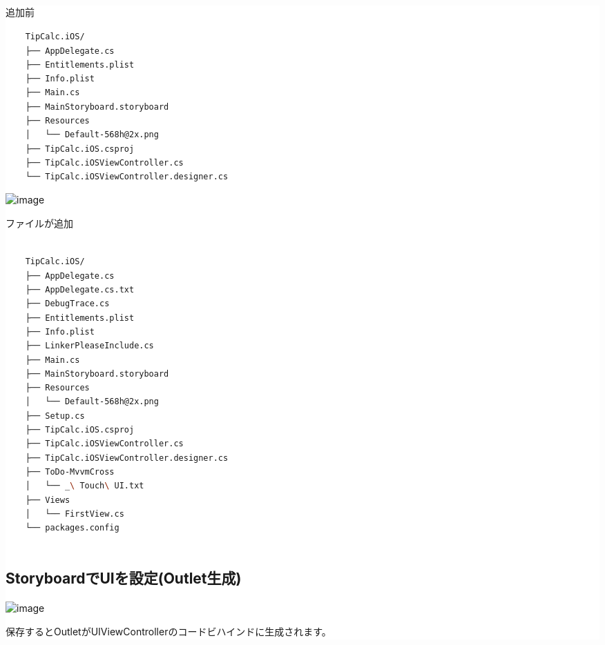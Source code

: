 追加前

```bash
    TipCalc.iOS/
    ├── AppDelegate.cs
    ├── Entitlements.plist
    ├── Info.plist
    ├── Main.cs
    ├── MainStoryboard.storyboard
    ├── Resources
    │   └── Default-568h@2x.png
    ├── TipCalc.iOS.csproj
    ├── TipCalc.iOSViewController.cs
    └── TipCalc.iOSViewController.designer.cs
```    


![image](https://lh3.googleusercontent.com/-81I332SzStM/U97kxuQIJNI/AAAAAAAAAoQ/hwpGZCO3VGQ/w818-h541-no/13.png)


ファイルが追加

```bash

    TipCalc.iOS/
    ├── AppDelegate.cs
    ├── AppDelegate.cs.txt
    ├── DebugTrace.cs
    ├── Entitlements.plist
    ├── Info.plist
    ├── LinkerPleaseInclude.cs
    ├── Main.cs
    ├── MainStoryboard.storyboard
    ├── Resources
    │   └── Default-568h@2x.png
    ├── Setup.cs
    ├── TipCalc.iOS.csproj
    ├── TipCalc.iOSViewController.cs
    ├── TipCalc.iOSViewController.designer.cs
    ├── ToDo-MvvmCross
    │   └── _\ Touch\ UI.txt
    ├── Views
    │   └── FirstView.cs
    └── packages.config
    
```


## StoryboardでUIを設定(Outlet生成)

![image](https://lh3.googleusercontent.com/-eIIap_Gw_n0/U97kxbXYEMI/AAAAAAAAAoY/DIRN0Vi18jo/w381-h440-no/12.png)

保存するとOutletがUIViewControllerのコードビハインドに生成されます。

